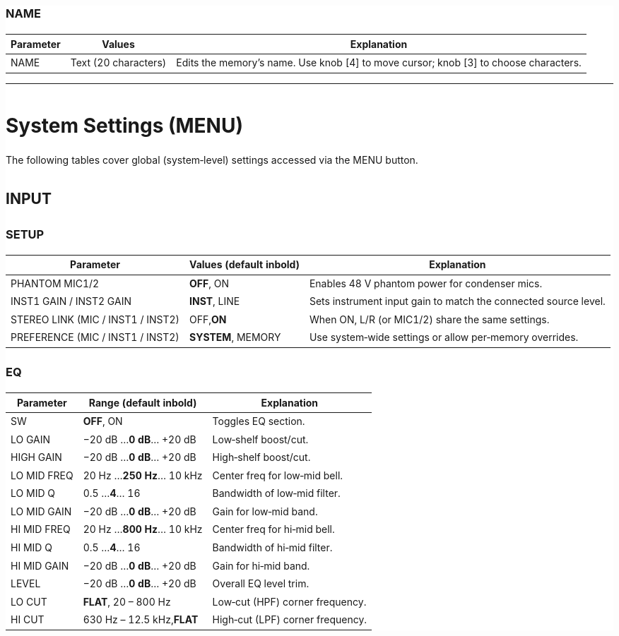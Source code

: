 ### NAME

| Parameter | Values               | Explanation                                                                           |
| --------- | -------------------- | ------------------------------------------------------------------------------------- |
| NAME      | Text (20 characters) | Edits the memory’s name. Use knob [4] to move cursor; knob [3] to choose characters. |

---

# System Settings (MENU)

The following tables cover global (system‑level) settings accessed via the MENU button.

## INPUT

### SETUP

| Parameter                         | Values (default in**bold**) | Explanation                                                     |
| --------------------------------- | --------------------------------- | --------------------------------------------------------------- |
| PHANTOM MIC1/2                    | **OFF**, ON                 | Enables 48 V phantom power for condenser mics.                  |
| INST1 GAIN / INST2 GAIN           | **INST**, LINE              | Sets instrument input gain to match the connected source level. |
| STEREO LINK (MIC / INST1 / INST2) | OFF,**ON**                  | When ON, L/R (or MIC1/2) share the same settings.               |
| PREFERENCE (MIC / INST1 / INST2)  | **SYSTEM**, MEMORY          | Use system‑wide settings or allow per‑memory overrides.       |

### EQ

| Parameter   | Range (default in**bold**)  | Explanation                       |
| ----------- | --------------------------------- | --------------------------------- |
| SW          | **OFF**, ON                 | Toggles EQ section.               |
| LO GAIN     | −20 dB …**0 dB**… +20 dB | Low‑shelf boost/cut.             |
| HIGH GAIN   | −20 dB …**0 dB**… +20 dB | High‑shelf boost/cut.            |
| LO MID FREQ | 20 Hz …**250 Hz**… 10 kHz | Center freq for low‑mid bell.    |
| LO MID Q    | 0.5 …**4**… 16            | Bandwidth of low‑mid filter.     |
| LO MID GAIN | −20 dB …**0 dB**… +20 dB | Gain for low‑mid band.           |
| HI MID FREQ | 20 Hz …**800 Hz**… 10 kHz | Center freq for hi‑mid bell.     |
| HI MID Q    | 0.5 …**4**… 16            | Bandwidth of hi‑mid filter.      |
| HI MID GAIN | −20 dB …**0 dB**… +20 dB | Gain for hi‑mid band.            |
| LEVEL       | −20 dB …**0 dB**… +20 dB | Overall EQ level trim.            |
| LO CUT      | **FLAT**, 20 – 800 Hz      | Low‑cut (HPF) corner frequency.  |
| HI CUT      | 630 Hz – 12.5 kHz,**FLAT** | High‑cut (LPF) corner frequency. |
